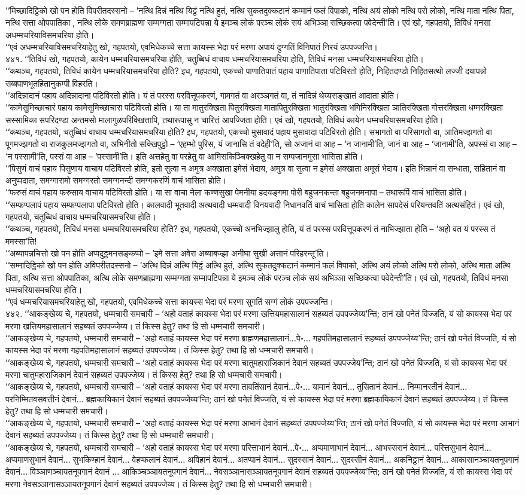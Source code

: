 ‘‘मिच्छादिट्ठिको खो पन होति विपरीतदस्सनो – ‘नत्थि दिन्नं नत्थि यिट्ठं नत्थि हुतं, नत्थि सुकतदुक्कटानं कम्मानं फलं विपाको, नत्थि अयं लोको नत्थि परो लोको, नत्थि माता नत्थि पिता, नत्थि सत्ता ओपपातिका , नत्थि लोके समणब्राह्मणा सम्मग्गता सम्मापटिपन्ना ये इमञ्च लोकं परञ्च लोकं सयं अभिञ्ञा सच्छिकत्वा पवेदेन्ती’ति। एवं खो, गहपतयो, तिविधं मनसा अधम्मचरियाविसमचरिया होति।  
‘‘एवं अधम्मचरियाविसमचरियाहेतु खो, गहपतयो, एवमिधेकच्चे सत्ता कायस्स भेदा परं मरणा अपायं दुग्गतिं विनिपातं निरयं उपपज्जन्ति।  
४४१. ‘‘तिविधं खो, गहपतयो, कायेन धम्मचरियासमचरिया होति, चतुब्बिधं वाचाय धम्मचरियासमचरिया होति, तिविधं मनसा धम्मचरियासमचरिया होति।  
‘‘कथञ्च, गहपतयो, तिविधं कायेन धम्मचरियासमचरिया होति? इध, गहपतयो, एकच्चो पाणातिपातं पहाय पाणातिपाता पटिविरतो होति, निहितदण्डो निहितसत्थो लज्जी दयापन्नो सब्बपाणभूतहितानुकम्पी विहरति।  
‘‘अदिन्नादानं पहाय अदिन्नादाना पटिविरतो होति। यं तं परस्स परवित्तूपकरणं, गामगतं वा अरञ्ञगतं वा, तं नादिन्नं थेय्यसङ्खातं आदाता होति।  
‘‘कामेसुमिच्छाचारं पहाय कामेसुमिच्छाचारा पटिविरतो होति। या ता मातुरक्खिता पितुरक्खिता मातापितुरक्खिता भातुरक्खिता भगिनिरक्खिता ञातिरक्खिता गोत्तरक्खिता धम्मरक्खिता सस्सामिका सपरिदण्डा अन्तमसो मालागुळपरिक्खित्तापि, तथारूपासु न चारित्तं आपज्जिता होति। एवं खो, गहपतयो, तिविधं कायेन धम्मचरियासमचरिया होति।  
‘‘कथञ्च, गहपतयो, चतुब्बिधं वाचाय धम्मचरियासमचरिया होति? इध, गहपतयो, एकच्चो मुसावादं पहाय मुसावादा पटिविरतो होति। सभागतो वा परिसागतो वा, ञातिमज्झगतो वा पूगमज्झगतो वा राजकुलमज्झगतो वा, अभिनीतो सक्खिपुट्ठो – ‘एहम्भो पुरिस, यं जानासि तं वदेही’ति, सो अजानं वा आह – ‘न जानामी’ति, जानं वा आह – ‘जानामी’ति, अपस्सं वा आह – ‘न पस्सामी’ति, पस्सं वा आह – ‘पस्सामी’ति। इति अत्तहेतु वा परहेतु वा आमिसकिञ्चिक्खहेतु वा न सम्पजानमुसा भासिता होति।  
‘‘पिसुणं वाचं पहाय पिसुणाय वाचाय पटिविरतो होति, इतो सुत्वा न अमुत्र अक्खाता इमेसं भेदाय, अमुत्र वा सुत्वा न इमेसं अक्खाता अमूसं भेदाय। इति भिन्नानं वा सन्धाता, सहितानं वा अनुप्पदाता, समग्गारामो समग्गरतो समग्गनन्दी समग्गकरणिं वाचं भासिता होति।  
‘‘फरुसं वाचं पहाय फरुसाय वाचाय पटिविरतो होति। या सा वाचा नेला कण्णसुखा पेमनीया हदयङ्गमा पोरी बहुजनकन्ता बहुजनमनापा – तथारूपिं वाचं भासिता होति।  
‘‘सम्फप्पलापं पहाय सम्फप्पलापा पटिविरतो होति। कालवादी भूतवादी अत्थवादी धम्मवादी विनयवादी निधानवतिं वाचं भासिता होति कालेन सापदेसं परियन्तवतिं अत्थसंहितं। एवं खो, गहपतयो, चतुब्बिधं वाचाय धम्मचरियासमचरिया होति।  
‘‘कथञ्च, गहपतयो, तिविधं मनसा धम्मचरियासमचरिया होति? इध, गहपतयो, एकच्चो अनभिज्झालु होति, यं तं परस्स परवित्तूपकरणं तं नाभिज्झाता होति – ‘अहो वत यं परस्स तं ममस्सा’ति!  
‘‘अब्यापन्नचित्तो खो पन होति अप्पदुट्ठमनसङ्कप्पो – ‘इमे सत्ता अवेरा अब्याबज्झा अनीघा सुखी अत्तानं परिहरन्तू’ति।  
‘‘सम्मादिट्ठिको खो पन होति अविपरीतदस्सनो – ‘अत्थि दिन्नं अत्थि यिट्ठं अत्थि हुतं, अत्थि सुकतदुक्कटानं कम्मानं फलं विपाको, अत्थि अयं लोको अत्थि परो लोको, अत्थि माता अत्थि पिता, अत्थि सत्ता ओपपातिका, अत्थि लोके समणब्राह्मणा सम्मग्गता सम्मापटिपन्ना ये इमञ्च लोकं परञ्च लोकं सयं अभिञ्ञा सच्छिकत्वा पवेदेन्ती’ति। एवं खो, गहपतयो, तिविधं मनसा धम्मचरियासमचरिया होति।  
‘‘एवं धम्मचरियासमचरियाहेतु खो, गहपतयो, एवमिधेकच्चे सत्ता कायस्स भेदा परं मरणा सुगतिं सग्गं लोकं उपपज्जन्ति।  
४४२. ‘‘आकङ्खेय्य चे, गहपतयो, धम्मचारी समचारी – ‘अहो वताहं कायस्स भेदा परं मरणा खत्तियमहासालानं सहब्यतं उपपज्जेय्य’न्ति; ठानं खो पनेतं विज्जति, यं सो कायस्स भेदा परं मरणा खत्तियमहासालानं सहब्यतं उपपज्जेय्य। तं किस्स हेतु? तथा हि सो धम्मचारी समचारी।  
‘‘आकङ्खेय्य चे, गहपतयो, धम्मचारी समचारी – ‘अहो वताहं कायस्स भेदा परं मरणा ब्राह्मणमहासालानं…पे॰… गहपतिमहासालानं सहब्यतं उपपज्जेय्य’न्ति; ठानं खो पनेतं विज्जति, यं सो कायस्स भेदा परं मरणा गहपतिमहासालानं सहब्यतं उपपज्जेय्य। तं किस्स हेतु? तथा हि सो धम्मचारी समचारी।  
‘‘आकङ्खेय्य चे, गहपतयो, धम्मचारी समचारी – ‘अहो वताहं कायस्स भेदा परं मरणा चातुमहाराजिकानं देवानं सहब्यतं उपपज्जेय’न्ति; ठानं खो पनेतं विज्जति, यं सो कायस्स भेदा परं मरणा चातुमहाराजिकानं देवानं सहब्यतं उपपज्जेय्य। तं किस्स हेतु? तथा हि सो धम्मचारी समचारी।  
‘‘आकङ्खेय्य चे, गहपतयो, धम्मचारी समचारी – ‘अहो वताहं कायस्स भेदा परं मरणा तावतिंसानं देवानं…पे॰… यामानं देवानं… तुसितानं देवानं… निम्मानरतीनं देवानं… परनिम्मितवसवत्तीनं देवानं… ब्रह्मकायिकानं देवानं सहब्यतं उपपज्जेय्य’न्ति; ठानं खो पनेतं विज्जति, यं सो कायस्स भेदा परं मरणा ब्रह्मकायिकानं देवानं सहब्यतं उपपज्जेय्य। तं किस्स हेतु? तथा हि सो धम्मचारी समचारी।  
‘‘आकङ्खेय्य चे, गहपतयो, धम्मचारी समचारी – ‘अहो वताहं कायस्स भेदा परं मरणा आभानं देवानं सहब्यतं उपपज्जेय्य’न्ति; ठानं खो पनेतं विज्जति, यं सो कायस्स भेदा परं मरणा आभानं देवानं सहब्यतं उपपज्जेय्य। तं किस्स हेतु? तथा हि सो धम्मचारी समचारी।  
‘‘आकङ्खेय्य चे, गहपतयो, धम्मचारी समचारी – ‘अहो वताहं कायस्स भेदा परं मरणा परित्ताभानं देवानं…पे॰… अप्पमाणाभानं देवानं… आभस्सरानं देवानं… परित्तसुभानं देवानं… अप्पमाणसुभानं देवानं… सुभकिण्हानं देवानं… वेहप्फलानं देवानं… अविहानं देवानं… अतप्पानं देवानं… सुदस्सानं देवानं… सुदस्सीनं देवानं… अकनिट्ठानं देवानं… आकासानञ्चायतनूपगानं देवानं… विञ्ञाणञ्चायतनूपगानं देवानं … आकिञ्चञ्ञायतनूपगानं देवानं… नेवसञ्ञानासञ्ञायतनूपगानं देवानं सहब्यतं उपपज्जेय्य’न्ति; ठानं खो पनेतं विज्जति, यं सो कायस्स भेदा परं मरणा नेवसञ्ञानासञ्ञायतनूपगानं देवानं सहब्यतं उपपज्जेय्य। तं किस्स हेतु? तथा हि सो धम्मचारी समचारी।  